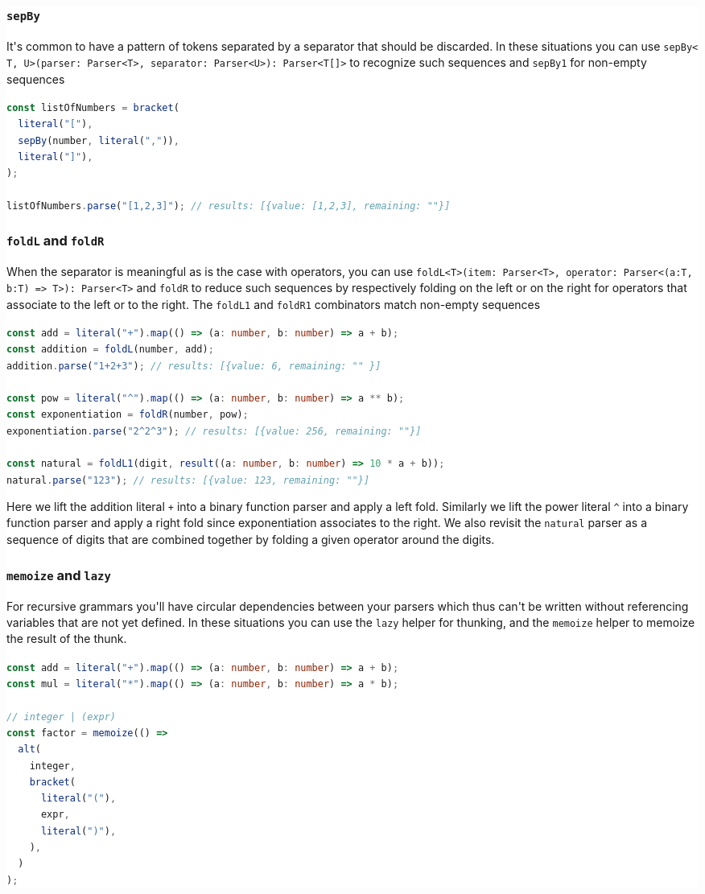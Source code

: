 ### `sepBy`

It's common to have a pattern of tokens separated by a separator that should be
discarded. In these situations you can use
`sepBy<T, U>(parser: Parser<T>, separator: Parser<U>): Parser<T[]>` to recognize
such sequences and `sepBy1` for non-empty sequences

```ts
const listOfNumbers = bracket(
  literal("["),
  sepBy(number, literal(",")),
  literal("]"),
);

listOfNumbers.parse("[1,2,3]"); // results: [{value: [1,2,3], remaining: ""}]
```

### `foldL` and `foldR`

When the separator is meaningful as is the case with operators, you can use
`foldL<T>(item: Parser<T>, operator: Parser<(a:T, b:T) => T>): Parser<T>` and
`foldR` to reduce such sequences by respectively folding on the left or on the
right for operators that associate to the left or to the right. The `foldL1` and
`foldR1` combinators match non-empty sequences

```ts
const add = literal("+").map(() => (a: number, b: number) => a + b);
const addition = foldL(number, add);
addition.parse("1+2+3"); // results: [{value: 6, remaining: "" }]

const pow = literal("^").map(() => (a: number, b: number) => a ** b);
const exponentiation = foldR(number, pow);
exponentiation.parse("2^2^3"); // results: [{value: 256, remaining: ""}]

const natural = foldL1(digit, result((a: number, b: number) => 10 * a + b));
natural.parse("123"); // results: [{value: 123, remaining: ""}]
```

Here we lift the addition literal `+` into a binary function parser and apply a
left fold. Similarly we lift the power literal `^` into a binary function parser
and apply a right fold since exponentiation associates to the right. We also
revisit the `natural` parser as a sequence of digits that are combined together
by folding a given operator around the digits.

### `memoize` and `lazy`

For recursive grammars you'll have circular dependencies between your parsers
which thus can't be written without referencing variables that are not yet
defined. In these situations you can use the `lazy` helper for thunking, and the
`memoize` helper to memoize the result of the thunk.

```ts
const add = literal("+").map(() => (a: number, b: number) => a + b);
const mul = literal("*").map(() => (a: number, b: number) => a * b);

// integer | (expr)
const factor = memoize(() =>
  alt(
    integer,
    bracket(
      literal("("),
      expr,
      literal(")"),
    ),
  )
);
```